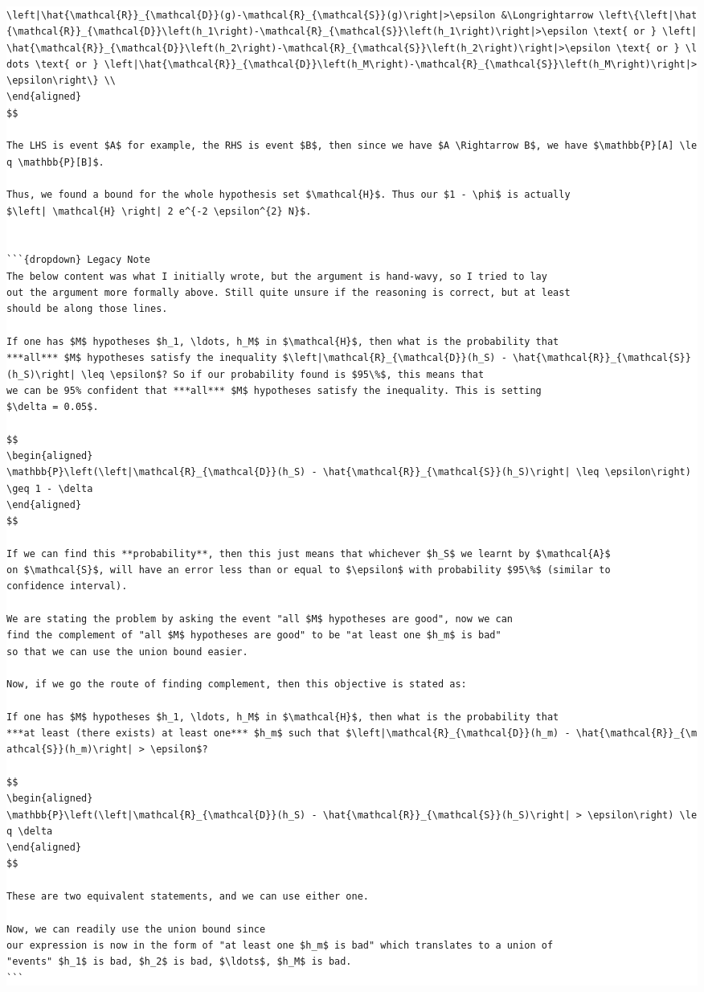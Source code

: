 ````{prf:remark} Bounding the Entire Hypothesis Set
\left|\hat{\mathcal{R}}_{\mathcal{D}}(g)-\mathcal{R}_{\mathcal{S}}(g)\right|>\epsilon &\Longrightarrow \left\{\left|\hat{\mathcal{R}}_{\mathcal{D}}\left(h_1\right)-\mathcal{R}_{\mathcal{S}}\left(h_1\right)\right|>\epsilon \text{ or } \left|\hat{\mathcal{R}}_{\mathcal{D}}\left(h_2\right)-\mathcal{R}_{\mathcal{S}}\left(h_2\right)\right|>\epsilon \text{ or } \ldots \text{ or } \left|\hat{\mathcal{R}}_{\mathcal{D}}\left(h_M\right)-\mathcal{R}_{\mathcal{S}}\left(h_M\right)\right|>\epsilon\right\} \\
\end{aligned}
$$

The LHS is event $A$ for example, the RHS is event $B$, then since we have $A \Rightarrow B$, we have $\mathbb{P}[A] \leq \mathbb{P}[B]$.

Thus, we found a bound for the whole hypothesis set $\mathcal{H}$. Thus our $1 - \phi$ is actually
$\left| \mathcal{H} \right| 2 e^{-2 \epsilon^{2} N}$.


```{dropdown} Legacy Note
The below content was what I initially wrote, but the argument is hand-wavy, so I tried to lay
out the argument more formally above. Still quite unsure if the reasoning is correct, but at least
should be along those lines.

If one has $M$ hypotheses $h_1, \ldots, h_M$ in $\mathcal{H}$, then what is the probability that
***all*** $M$ hypotheses satisfy the inequality $\left|\mathcal{R}_{\mathcal{D}}(h_S) - \hat{\mathcal{R}}_{\mathcal{S}}(h_S)\right| \leq \epsilon$? So if our probability found is $95\%$, this means that
we can be 95% confident that ***all*** $M$ hypotheses satisfy the inequality. This is setting
$\delta = 0.05$.

$$
\begin{aligned}
\mathbb{P}\left(\left|\mathcal{R}_{\mathcal{D}}(h_S) - \hat{\mathcal{R}}_{\mathcal{S}}(h_S)\right| \leq \epsilon\right) \geq 1 - \delta
\end{aligned}
$$

If we can find this **probability**, then this just means that whichever $h_S$ we learnt by $\mathcal{A}$
on $\mathcal{S}$, will have an error less than or equal to $\epsilon$ with probability $95\%$ (similar to
confidence interval).

We are stating the problem by asking the event "all $M$ hypotheses are good", now we can
find the complement of "all $M$ hypotheses are good" to be "at least one $h_m$ is bad"
so that we can use the union bound easier.

Now, if we go the route of finding complement, then this objective is stated as:

If one has $M$ hypotheses $h_1, \ldots, h_M$ in $\mathcal{H}$, then what is the probability that
***at least (there exists) at least one*** $h_m$ such that $\left|\mathcal{R}_{\mathcal{D}}(h_m) - \hat{\mathcal{R}}_{\mathcal{S}}(h_m)\right| > \epsilon$?

$$
\begin{aligned}
\mathbb{P}\left(\left|\mathcal{R}_{\mathcal{D}}(h_S) - \hat{\mathcal{R}}_{\mathcal{S}}(h_S)\right| > \epsilon\right) \leq \delta
\end{aligned}
$$

These are two equivalent statements, and we can use either one.

Now, we can readily use the union bound since
our expression is now in the form of "at least one $h_m$ is bad" which translates to a union of
"events" $h_1$ is bad, $h_2$ is bad, $\ldots$, $h_M$ is bad.
```
````